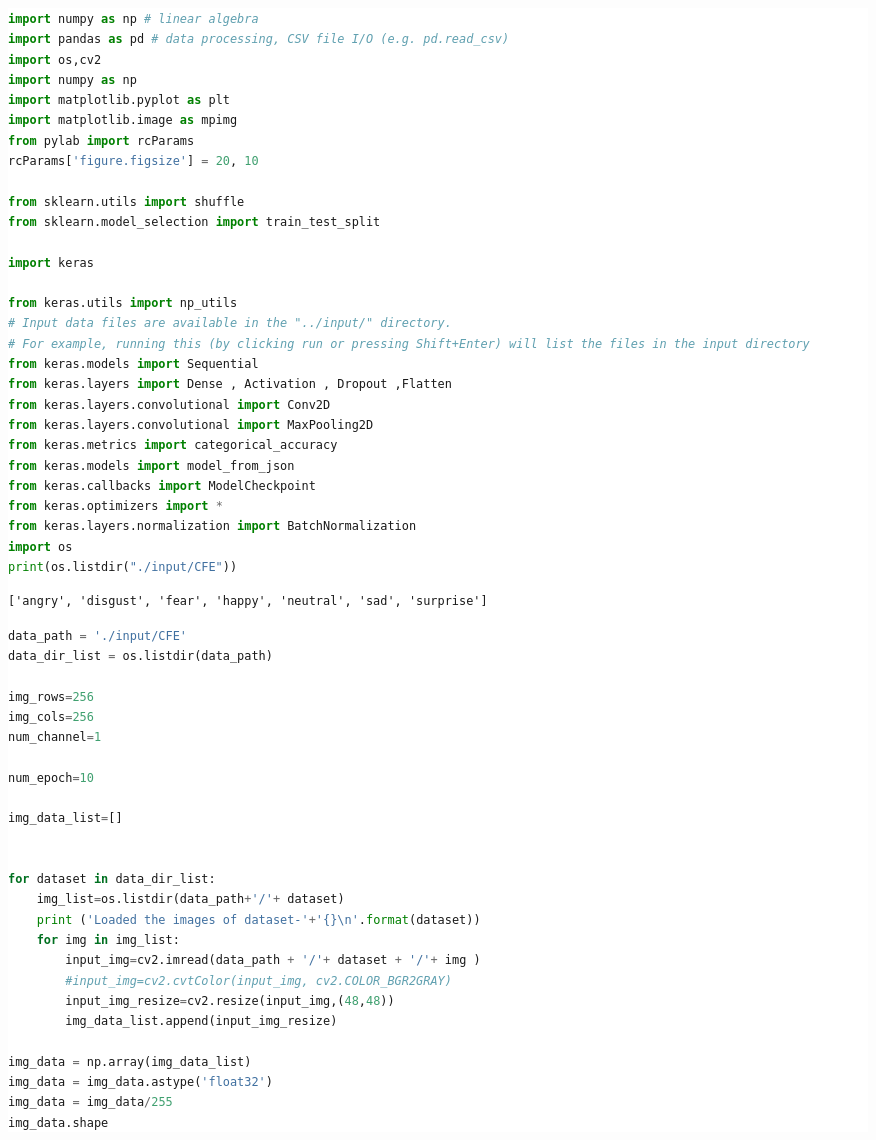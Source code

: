 ```python
import numpy as np # linear algebra
import pandas as pd # data processing, CSV file I/O (e.g. pd.read_csv)
import os,cv2
import numpy as np
import matplotlib.pyplot as plt
import matplotlib.image as mpimg
from pylab import rcParams
rcParams['figure.figsize'] = 20, 10

from sklearn.utils import shuffle
from sklearn.model_selection import train_test_split

import keras

from keras.utils import np_utils
# Input data files are available in the "../input/" directory.
# For example, running this (by clicking run or pressing Shift+Enter) will list the files in the input directory
from keras.models import Sequential
from keras.layers import Dense , Activation , Dropout ,Flatten
from keras.layers.convolutional import Conv2D
from keras.layers.convolutional import MaxPooling2D
from keras.metrics import categorical_accuracy
from keras.models import model_from_json
from keras.callbacks import ModelCheckpoint
from keras.optimizers import *
from keras.layers.normalization import BatchNormalization
import os
print(os.listdir("./input/CFE"))
```

    ['angry', 'disgust', 'fear', 'happy', 'neutral', 'sad', 'surprise']
    


```python
data_path = './input/CFE'
data_dir_list = os.listdir(data_path)

img_rows=256
img_cols=256
num_channel=1

num_epoch=10

img_data_list=[]


for dataset in data_dir_list:
    img_list=os.listdir(data_path+'/'+ dataset)
    print ('Loaded the images of dataset-'+'{}\n'.format(dataset))
    for img in img_list:
        input_img=cv2.imread(data_path + '/'+ dataset + '/'+ img )
        #input_img=cv2.cvtColor(input_img, cv2.COLOR_BGR2GRAY)
        input_img_resize=cv2.resize(input_img,(48,48))
        img_data_list.append(input_img_resize)
        
img_data = np.array(img_data_list)
img_data = img_data.astype('float32')
img_data = img_data/255
img_data.shape
```
